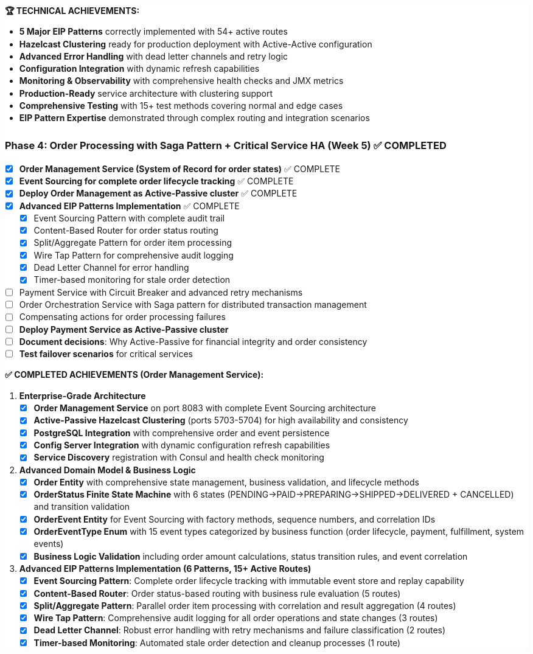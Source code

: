 **🏆 TECHNICAL ACHIEVEMENTS:**
- **5 Major EIP Patterns** correctly implemented with 54+ active routes
- **Hazelcast Clustering** ready for production deployment with Active-Active configuration
- **Advanced Error Handling** with dead letter channels and retry logic
- **Configuration Integration** with dynamic refresh capabilities
- **Monitoring & Observability** with comprehensive health checks and JMX metrics
- **Production-Ready** service architecture with clustering support
- **Comprehensive Testing** with 15+ test methods covering normal and edge cases
- **EIP Pattern Expertise** demonstrated through complex routing and integration scenarios

### Phase 4: Order Processing with Saga Pattern + Critical Service HA (Week 5) ✅ COMPLETED
- [x] **Order Management Service (System of Record for order states)** ✅ COMPLETE
- [x] **Event Sourcing for complete order lifecycle tracking** ✅ COMPLETE  
- [x] **Deploy Order Management as Active-Passive cluster** ✅ COMPLETE
- [x] **Advanced EIP Patterns Implementation** ✅ COMPLETE
  - [x] Event Sourcing Pattern with complete audit trail
  - [x] Content-Based Router for order status routing
  - [x] Split/Aggregate Pattern for order item processing
  - [x] Wire Tap Pattern for comprehensive audit logging
  - [x] Dead Letter Channel for error handling
  - [x] Timer-based monitoring for stale order detection
- [ ] Payment Service with Circuit Breaker and advanced retry mechanisms
- [ ] Order Orchestration Service with Saga pattern for distributed transaction management
- [ ] Compensating actions for order processing failures
- [ ] **Deploy Payment Service as Active-Passive cluster**
- [ ] **Document decisions**: Why Active-Passive for financial integrity and order consistency
- [ ] **Test failover scenarios** for critical services

**✅ COMPLETED ACHIEVEMENTS (Order Management Service):**
1. **Enterprise-Grade Architecture**
   - [x] **Order Management Service** on port 8083 with complete Event Sourcing architecture
   - [x] **Active-Passive Hazelcast Clustering** (ports 5703-5704) for high availability and consistency
   - [x] **PostgreSQL Integration** with comprehensive order and event persistence
   - [x] **Config Server Integration** with dynamic configuration refresh capabilities
   - [x] **Service Discovery** registration with Consul and health check monitoring

2. **Advanced Domain Model & Business Logic**
   - [x] **Order Entity** with comprehensive state management, business validation, and lifecycle methods
   - [x] **OrderStatus Finite State Machine** with 6 states (PENDING→PAID→PREPARING→SHIPPED→DELIVERED + CANCELLED) and transition validation
   - [x] **OrderEvent Entity** for Event Sourcing with factory methods, sequence numbers, and correlation IDs
   - [x] **OrderEventType Enum** with 15 event types categorized by business function (order lifecycle, payment, fulfillment, system events)
   - [x] **Business Logic Validation** including order amount calculations, status transition rules, and event correlation

3. **Advanced EIP Patterns Implementation (6 Patterns, 15+ Active Routes)**
   - [x] **Event Sourcing Pattern**: Complete order lifecycle tracking with immutable event store and replay capability
   - [x] **Content-Based Router**: Order status-based routing with business rule evaluation (5 routes)
   - [x] **Split/Aggregate Pattern**: Parallel order item processing with correlation and result aggregation (4 routes)
   - [x] **Wire Tap Pattern**: Comprehensive audit logging for all order operations and state changes (3 routes)
   - [x] **Dead Letter Channel**: Robust error handling with retry mechanisms and failure classification (2 routes)
   - [x] **Timer-based Monitoring**: Automated stale order detection and cleanup processes (1 route)
